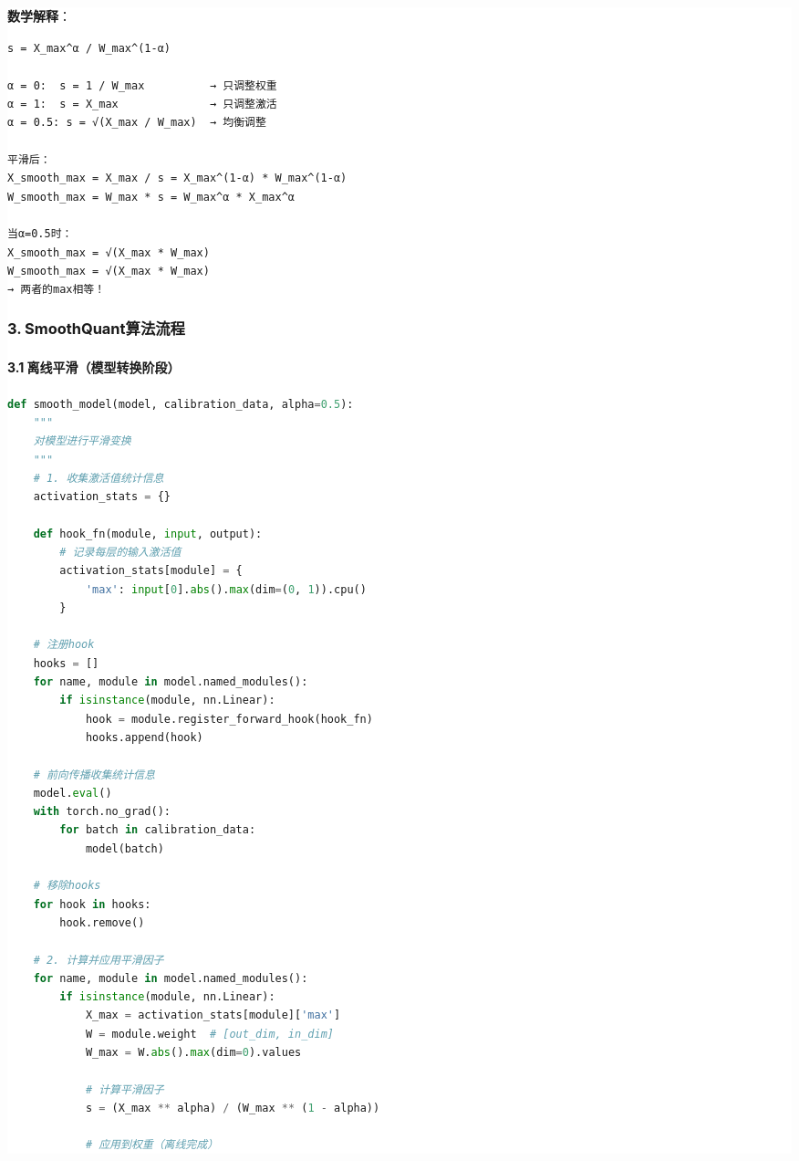 
**数学解释**：
```
s = X_max^α / W_max^(1-α)

α = 0:  s = 1 / W_max          → 只调整权重
α = 1:  s = X_max              → 只调整激活
α = 0.5: s = √(X_max / W_max)  → 均衡调整

平滑后：
X_smooth_max = X_max / s = X_max^(1-α) * W_max^(1-α)
W_smooth_max = W_max * s = W_max^α * X_max^α

当α=0.5时：
X_smooth_max = √(X_max * W_max)
W_smooth_max = √(X_max * W_max)
→ 两者的max相等！
```

### 3. SmoothQuant算法流程

#### 3.1 离线平滑（模型转换阶段）

```python
def smooth_model(model, calibration_data, alpha=0.5):
    """
    对模型进行平滑变换
    """
    # 1. 收集激活值统计信息
    activation_stats = {}
    
    def hook_fn(module, input, output):
        # 记录每层的输入激活值
        activation_stats[module] = {
            'max': input[0].abs().max(dim=(0, 1)).cpu()
        }
    
    # 注册hook
    hooks = []
    for name, module in model.named_modules():
        if isinstance(module, nn.Linear):
            hook = module.register_forward_hook(hook_fn)
            hooks.append(hook)
    
    # 前向传播收集统计信息
    model.eval()
    with torch.no_grad():
        for batch in calibration_data:
            model(batch)
    
    # 移除hooks
    for hook in hooks:
        hook.remove()
    
    # 2. 计算并应用平滑因子
    for name, module in model.named_modules():
        if isinstance(module, nn.Linear):
            X_max = activation_stats[module]['max']
            W = module.weight  # [out_dim, in_dim]
            W_max = W.abs().max(dim=0).values
            
            # 计算平滑因子
            s = (X_max ** alpha) / (W_max ** (1 - alpha))
            
            # 应用到权重（离线完成）
```